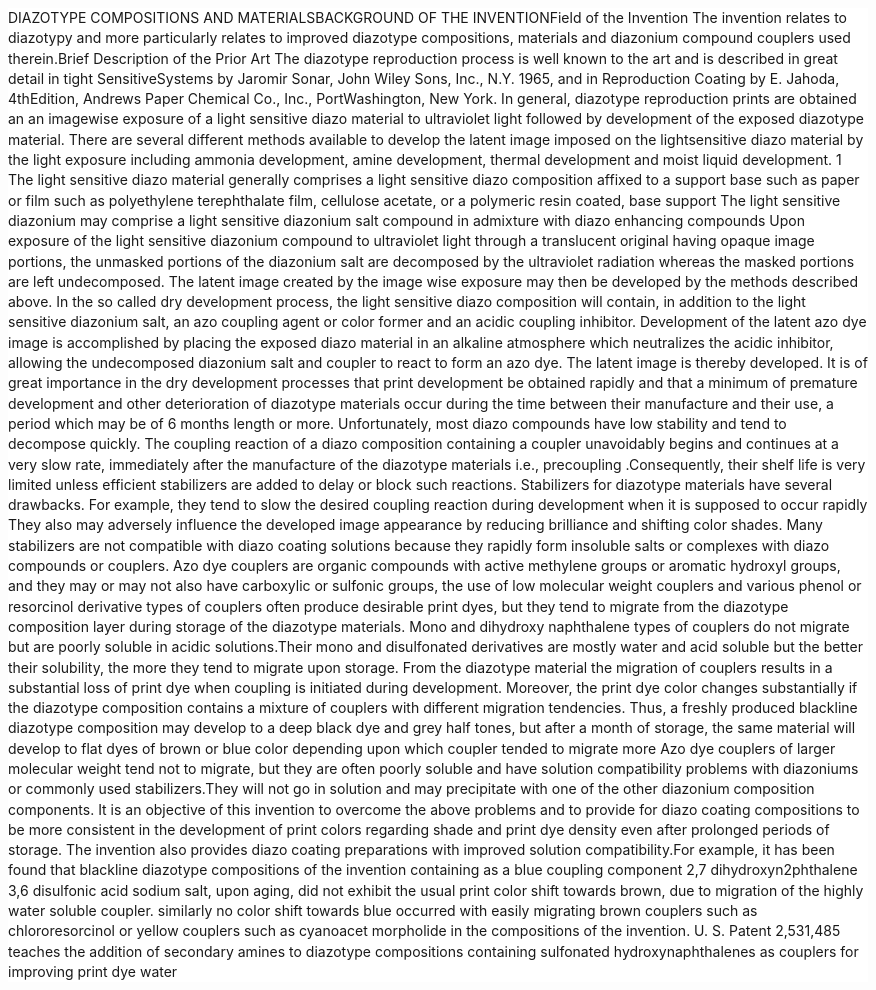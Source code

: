 DIAZOTYPE COMPOSITIONS AND MATERIALSBACKGROUND OF THE INVENTIONField of the Invention The invention relates to diazotypy and more particularly relates to improved diazotype compositions, materials and diazonium compound couplers used therein.Brief Description of the Prior Art The diazotype reproduction process is well known to the art and is described in great detail in tight SensitiveSystems by Jaromir Sonar, John Wiley Sons, Inc., N.Y. 1965, and in Reproduction Coating by E. Jahoda, 4thEdition, Andrews Paper Chemical Co., Inc., PortWashington, New York. In general, diazotype reproduction prints are obtained an an imagewise exposure of a light sensitive diazo material to ultraviolet light followed by development of the exposed diazotype material. There are several different methods available to develop the latent image imposed on the lightsensitive diazo material by the light exposure including ammonia development, amine development, thermal development and moist liquid development. 1 The light sensitive diazo material generally comprises a light sensitive diazo composition affixed to a support base such as paper or film such as polyethylene terephthalate film, cellulose acetate, or a polymeric resin coated, base support The light sensitive diazonium may comprise a light sensitive diazonium salt compound in admixture with diazo enhancing compounds Upon exposure of the light sensitive diazonium compound to ultraviolet light through a translucent original having opaque image portions, the unmasked portions of the diazonium salt are decomposed by the ultraviolet radiation whereas the masked portions are left undecomposed. The latent image created by the image wise exposure may then be developed by the methods described above. In the so called dry development process, the light sensitive diazo composition will contain, in addition to the light sensitive diazonium salt, an azo coupling agent or color former and an acidic coupling inhibitor. Development of the latent azo dye image is accomplished by placing the exposed diazo material in an alkaline atmosphere which neutralizes the acidic inhibitor, allowing the undecomposed diazonium salt and coupler to react to form an azo dye. The latent image is thereby developed. It is of great importance in the dry development processes that print development be obtained rapidly and that a minimum of premature development and other deterioration of diazotype materials occur during the time between their manufacture and their use, a period which may be of 6 months length or more. Unfortunately, most diazo compounds have low stability and tend to decompose quickly. The coupling reaction of a diazo composition containing a coupler unavoidably begins and continues at a very slow rate, immediately after the manufacture of the diazotype materials i.e., precoupling .Consequently, their shelf life is very limited unless efficient stabilizers are added to delay or block such reactions. Stabilizers for diazotype materials have several drawbacks. For example, they tend to slow the desired coupling reaction during development when it is supposed to occur rapidly They also may adversely influence the developed image appearance by reducing brilliance and shifting color shades. Many stabilizers are not compatible with diazo coating solutions because they rapidly form insoluble salts or complexes with diazo compounds or couplers. Azo dye couplers are organic compounds with active methylene groups or aromatic hydroxyl groups, and they may or may not also have carboxylic or sulfonic groups, the use of low molecular weight couplers and various phenol or resorcinol derivative types of couplers often produce desirable print dyes, but they tend to migrate from the diazotype composition layer during storage of the diazotype materials. Mono and dihydroxy naphthalene types of couplers do not migrate but are poorly soluble in acidic solutions.Their mono and disulfonated derivatives are mostly water and acid soluble but the better their solubility, the more they tend to migrate upon storage. From the diazotype material the migration of couplers results in a substantial loss of print dye when coupling is initiated during development. Moreover, the print dye color changes substantially if the diazotype composition contains a mixture of couplers with different migration tendencies. Thus, a freshly produced blackline diazotype composition may develop to a deep black dye and grey half tones, but after a month of storage, the same material will develop to flat dyes of brown or blue color depending upon which coupler tended to migrate more Azo dye couplers of larger molecular weight tend not to migrate, but they are often poorly soluble and have solution compatibility problems with diazoniums or commonly used stabilizers.They will not go in solution and may precipitate with one of the other diazonium composition components. It is an objective of this invention to overcome the above problems and to provide for diazo coating compositions to be more consistent in the development of print colors regarding shade and print dye density even after prolonged periods of storage. The invention also provides diazo coating preparations with improved solution compatibility.For example, it has been found that blackline diazotype compositions of the invention containing as a blue coupling component 2,7 dihydroxyn2phthalene 3,6 disulfonic acid sodium salt, upon aging, did not exhibit the usual print color shift towards brown, due to migration of the highly water soluble coupler. similarly no color shift towards blue occurred with easily migrating brown couplers such as chlororesorcinol or yellow couplers such as cyanoacet morpholide in the compositions of the invention. U. S. Patent 2,531,485 teaches the addition of secondary amines to diazotype compositions containing sulfonated hydroxynaphthalenes as couplers for improving print dye water